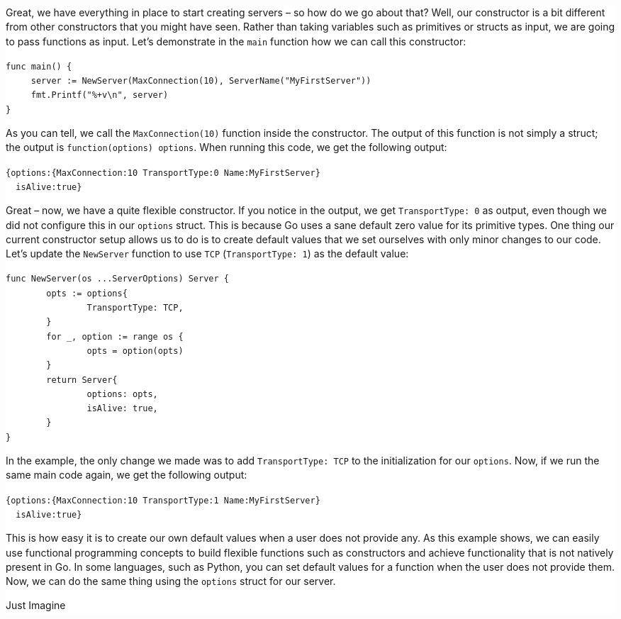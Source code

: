 Great, we have everything in place to start creating servers – so how do we go about that? Well, our constructor is a bit different from other constructors that you might have seen. Rather than taking variables such as primitives or structs as input, we are going to pass functions as input. Let’s demonstrate in the `main` function how we can call this constructor:

```markup
func main() {
     server := NewServer(MaxConnection(10), ServerName("MyFirstServer"))
     fmt.Printf("%+v\n", server)
}
```

As you can tell, we call the `MaxConnection(10)` function inside the constructor. The output of this function is not simply a struct; the output is `function(options) options`. When running this code, we get the following output:

```markup
{options:{MaxConnection:10 TransportType:0 Name:MyFirstServer} 
  isAlive:true}
```

Great – now, we have a quite flexible constructor. If you notice in the output, we get `TransportType: 0` as output, even though we did not configure this in our `options` struct. This is because Go uses a sane default zero value for its primitive types. One thing our current constructor setup allows us to do is to create default values that we set ourselves with only minor changes to our code. Let’s update the `NewServer` function to use `TCP` (`TransportType: 1`) as the default value:

```markup
func NewServer(os ...ServerOptions) Server {
        opts := options{
                TransportType: TCP,
        }
        for _, option := range os {
                opts = option(opts)
        }
        return Server{
                options: opts,
                isAlive: true,
        }
}
```

In the example, the only change we made was to add `TransportType: TCP` to the initialization for our `options`. Now, if we run the same main code again, we get the following output:

```markup
{options:{MaxConnection:10 TransportType:1 Name:MyFirstServer} 
  isAlive:true}
```

This is how easy it is to create our own default values when a user does not provide any. As this example shows, we can easily use functional programming concepts to build flexible functions such as constructors and achieve functionality that is not natively present in Go. In some languages, such as Python, you can set default values for a function when the user does not provide them. Now, we can do the same thing using the `options` struct for our server.

Just Imagine
